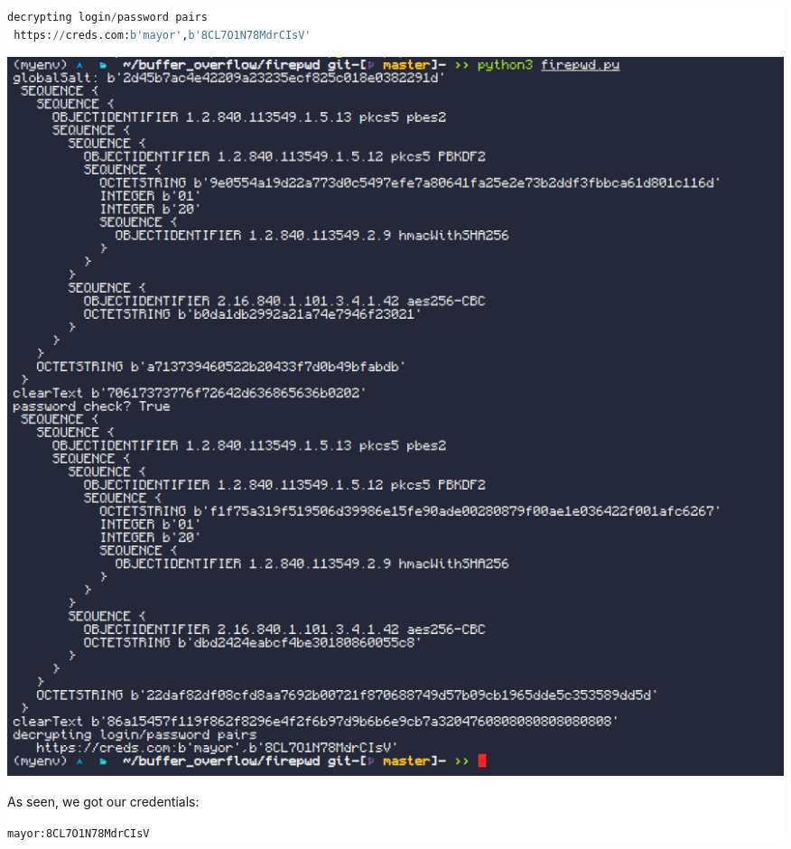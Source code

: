 ```python
decrypting login/password pairs
 https://creds.com:b'mayor',b'8CL7O1N78MdrCIsV'
```

![Pasted image 20250530174226.png](../../IMAGES/Pasted%20image%2020250530174226.png)


As seen, we got our credentials:

```
mayor:8CL7O1N78MdrCIsV
```
